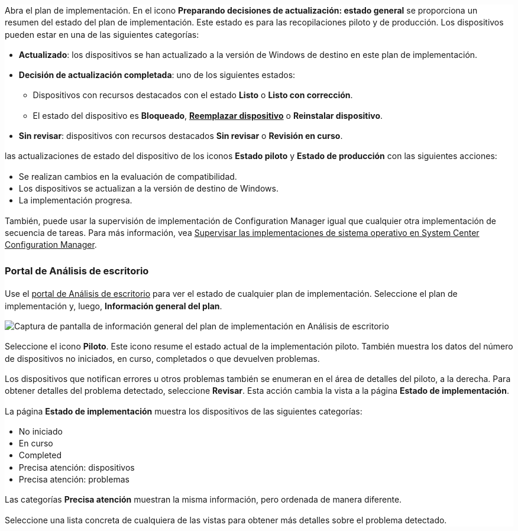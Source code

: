 Abra el plan de implementación. En el icono **Preparando decisiones de actualización: estado general** se proporciona un resumen del estado del plan de implementación. Este estado es para las recopilaciones piloto y de producción. Los dispositivos pueden estar en una de las siguientes categorías:

- **Actualizado**: los dispositivos se han actualizado a la versión de Windows de destino en este plan de implementación.

- **Decisión de actualización completada**: uno de los siguientes estados:

  - Dispositivos con recursos destacados con el estado **Listo** o **Listo con corrección**.

  - El estado del dispositivo es **Bloqueado**, [**Reemplazar dispositivo**](about-deployment-plans.md#plan-assets) o **Reinstalar dispositivo**.

- **Sin revisar**: dispositivos con recursos destacados **Sin revisar** o **Revisión en curso**.

las actualizaciones de estado del dispositivo de los iconos **Estado piloto** y **Estado de producción** con las siguientes acciones:

- Se realizan cambios en la evaluación de compatibilidad.
- Los dispositivos se actualizan a la versión de destino de Windows.
- La implementación progresa.

También, puede usar la supervisión de implementación de Configuration Manager igual que cualquier otra implementación de secuencia de tareas. Para más información, vea [Supervisar las implementaciones de sistema operativo en System Center Configuration Manager](../osd/deploy-use/monitor-operating-system-deployments.md).

### <a name="desktop-analytics-portal"></a>Portal de Análisis de escritorio

Use el [portal de Análisis de escritorio](https://aka.ms/desktopanalytics) para ver el estado de cualquier plan de implementación. Seleccione el plan de implementación y, luego, **Información general del plan**.

![Captura de pantalla de información general del plan de implementación en Análisis de escritorio](media/deployment-plan-overview.png)

Seleccione el icono **Piloto**. Este icono resume el estado actual de la implementación piloto. También muestra los datos del número de dispositivos no iniciados, en curso, completados o que devuelven problemas.

Los dispositivos que notifican errores u otros problemas también se enumeran en el área de detalles del piloto, a la derecha. Para obtener detalles del problema detectado, seleccione **Revisar**. Esta acción cambia la vista a la página **Estado de implementación**.

La página **Estado de implementación** muestra los dispositivos de las siguientes categorías:

- No iniciado
- En curso
- Completed
- Precisa atención: dispositivos
- Precisa atención: problemas

Las categorías **Precisa atención** muestran la misma información, pero ordenada de manera diferente.

Seleccione una lista concreta de cualquiera de las vistas para obtener más detalles sobre el problema detectado.
